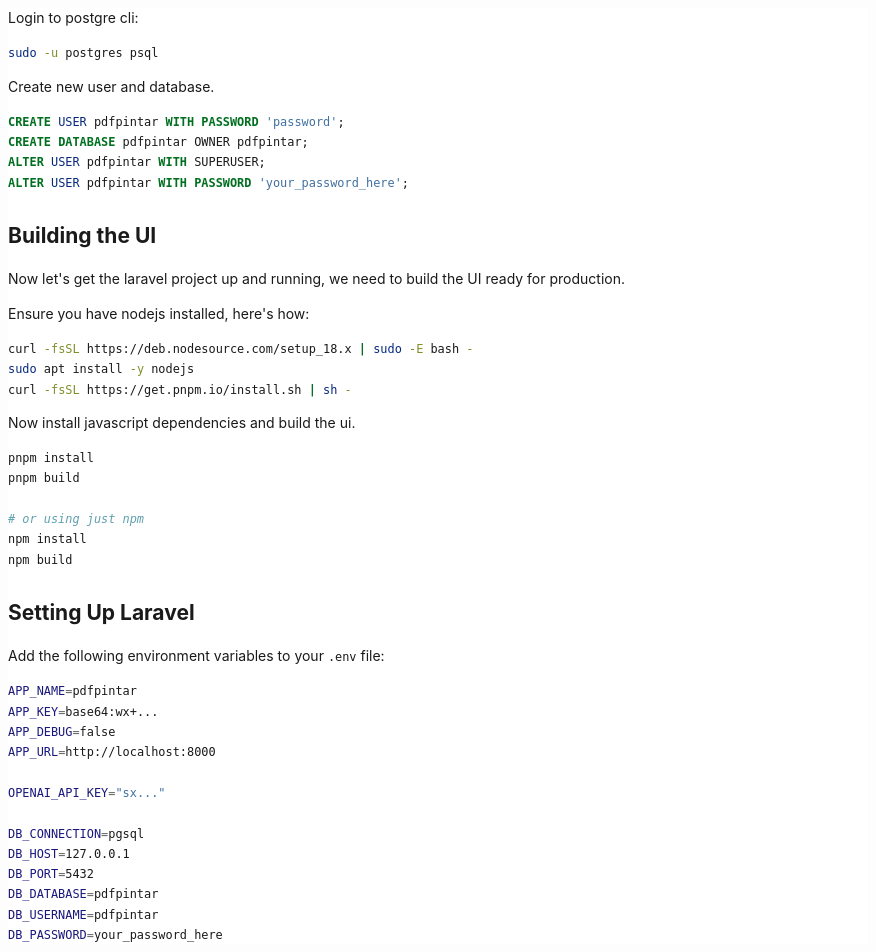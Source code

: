 Login to postgre cli:

```bash
sudo -u postgres psql
```

Create new user and database.

```sql
CREATE USER pdfpintar WITH PASSWORD 'password';
CREATE DATABASE pdfpintar OWNER pdfpintar;
ALTER USER pdfpintar WITH SUPERUSER;
ALTER USER pdfpintar WITH PASSWORD 'your_password_here';
```

## Building the UI

Now let's get the laravel project up and running, we need to build the UI ready for production.

Ensure you have nodejs installed, here's how:

```bash
curl -fsSL https://deb.nodesource.com/setup_18.x | sudo -E bash -
sudo apt install -y nodejs
curl -fsSL https://get.pnpm.io/install.sh | sh -
```

Now install javascript dependencies and build the ui.

```bash
pnpm install
pnpm build

# or using just npm
npm install
npm build
```

## Setting Up Laravel

Add the following environment variables to your `.env` file:

```bash
APP_NAME=pdfpintar
APP_KEY=base64:wx+...
APP_DEBUG=false
APP_URL=http://localhost:8000

OPENAI_API_KEY="sx..."

DB_CONNECTION=pgsql
DB_HOST=127.0.0.1
DB_PORT=5432
DB_DATABASE=pdfpintar
DB_USERNAME=pdfpintar
DB_PASSWORD=your_password_here
```

